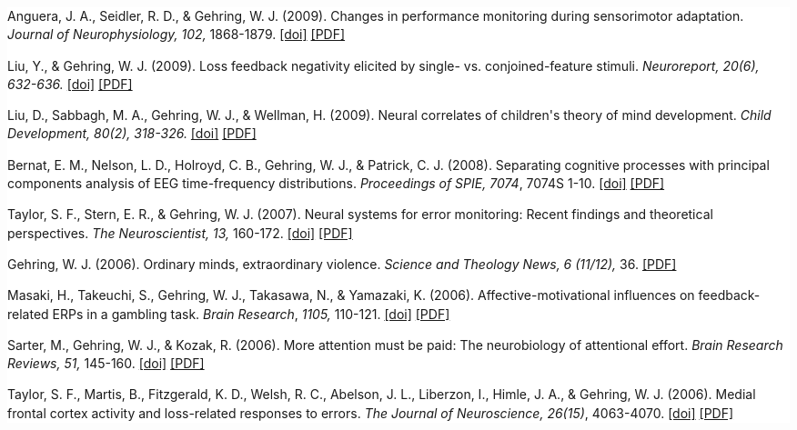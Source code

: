 Anguera, J. A., Seidler, R. D., & Gehring, W. J. (2009). Changes in
performance monitoring during sensorimotor adaptation. *Journal of
Neurophysiology, 102,* 1868-1879.
[\[doi\]](https://doi.org/10.1152/jn.00063.2009)
[\[PDF\]](https://www.dropbox.com/s/jecq7k25gkx8nfo/AngueraSeidlerGehring%20%282009%29%20SensorimotorAdaptation_JNeurophys.pdf?dl=0)

Liu, Y., & Gehring, W. J. (2009). Loss feedback negativity elicited by
single- vs. conjoined-feature stimuli. *Neuroreport, 20(6), 632-636.*
[\[doi\]](https://doi.org/10.1097/wnr.0b013e32832a3250)
[\[PDF\]](https://www.dropbox.com/s/0qhghk302mnkydd/LiuGehring_2009_Feature_FRN_Neuroreport.pdf?dl=0)

Liu, D., Sabbagh, M. A., Gehring, W. J., & Wellman, H. (2009). Neural
correlates of children's theory of mind development. *Child Development,
80(2), 318-326.*
[\[doi\]](https://dx.doi.org/10.1111%2Fj.1467-8624.2009.01262.x)
[\[PDF\]](https://www.dropbox.com/s/amzgrcppkoc866g/Liu_2009_TheoryofMind_Child_Development.pdf?dl=0)

Bernat, E. M., Nelson, L. D., Holroyd, C. B., Gehring, W. J., & Patrick,
C. J. (2008). Separating cognitive processes with principal components
analysis of EEG time-frequency distributions. *Proceedings of SPIE,
7074*, 7074S 1-10. [\[doi\]](https://doi.org/10.1117/12.801362)
[\[PDF\]](https://www.dropbox.com/s/01krgmmspf7t3az/Bernat_2008_PCA_TF_Proc_SPIE.pdf?dl=0)

Taylor, S. F., Stern, E. R., & Gehring, W. J. (2007). Neural systems for
error monitoring: Recent findings and theoretical perspectives. *The
Neuroscientist, 13,* 160-172.
[\[doi\]](https://doi.org/10.1177/1073858406298184)
[\[PDF\]](https://www.dropbox.com/s/uzsvv3xloze4k3r/TaylorSternGehring_2007_Neuroscientist.pdf?dl=0)

Gehring, W. J. (2006). Ordinary minds, extraordinary violence. *Science
and Theology News, 6 (11/12),* 36.
[\[PDF\]](https://www.dropbox.com/s/30iwa7kcyzjegg7/Gehring_2006_Ordinary_Minds_STNews.org.pdf?dl=0)

Masaki, H., Takeuchi, S., Gehring, W. J., Takasawa, N., & Yamazaki, K.
(2006). Affective-motivational influences on feedback-related ERPs in a
gambling task. *Brain Research*, *1105,* 110-121.
[\[doi\]](https://doi.org/10.1016/j.brainres.2006.01.022)
[\[PDF\]](https://www.dropbox.com/s/iezs5wlnq19iq61/Masaki_Gehring_2006_Feedback_Brain_Research.pdf?dl=0)

Sarter, M., Gehring, W. J., & Kozak, R. (2006). More attention must be
paid: The neurobiology of attentional effort. *Brain Research Reviews,
51,* 145-160.
[\[doi\]](https://doi.org/10.1016/j.brainresrev.2005.11.002)
[\[PDF\]](https://www.dropbox.com/s/vkuhy4vldg04q8q/Sarter_Gehring_2006_Effort_Ach_Brain_Res_Reviews.pdf?dl=0)

Taylor, S. F., Martis, B., Fitzgerald, K. D., Welsh, R. C., Abelson, J.
L., Liberzon, I., Himle, J. A., & Gehring, W. J. (2006). Medial frontal
cortex activity and loss-related responses to errors. *The Journal of
Neuroscience, 26(15)*, 4063-4070.
[\[doi\]](https://doi.org/10.1523/jneurosci.4709-05.2006)
[\[PDF\]](https://www.dropbox.com/s/89pwwlozo7e5zon/Taylor_Gehring_2006_ACC_LossErrors_JNeurosci.pdf?dl=0)
